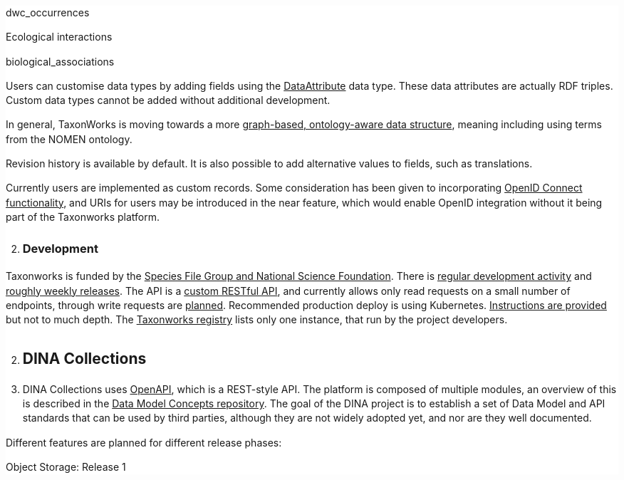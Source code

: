 dwc_occurrences

Ecological interactions

biological_associations



Users can customise data types by adding fields using the [DataAttribute](https://github.com/SpeciesFileGroup/taxonworks_doc/blob/master/faq/basics.md#can-a-user-add-their-own-fields) data type. These data attributes are actually RDF triples. Custom data types cannot be added without additional development.



In general, TaxonWorks is moving towards a more [graph-based, ontology-aware data structure](https://github.com/SpeciesFileGroup/taxonworks_doc/blob/master/faq/standards.md), meaning including using terms from the NOMEN ontology.



Revision history is available by default. It is also possible to add alternative values to fields, such as translations.



Currently users are implemented as custom records. Some consideration has been given to incorporating [OpenID Connect functionality](https://github.com/SpeciesFileGroup/taxonworks/issues/1731), and URIs for users may be introduced in the near feature, which would enable OpenID integration without it being part of the Taxonworks platform.

2.  ### Development


Taxonworks is funded by the [Species File Group and National Science Foundation](https://github.com/SpeciesFileGroup/taxonworks#funding). There is [regular development activity](https://github.com/SpeciesFileGroup/taxonworks/graphs/commit-activity) and [roughly weekly releases](https://github.com/SpeciesFileGroup/taxonworks/tags). The API is a [custom RESTful API](https://api.taxonworks.org/), and currently allows only read requests on a small number of endpoints, through write requests are [planned](https://github.com/SpeciesFileGroup/taxonworks/issues/1732). Recommended production deploy is using Kubernetes. [Instructions are provided](https://github.com/SpeciesFileGroup/install_taxonworks/blob/master/production/kubernetes/README.md) but not to much depth. The [Taxonworks registry](https://github.com/SpeciesFileGroup/taxonworks_doc/blob/master/REGISTRY.md) lists only one instance, that run by the project developers.





2.  ## DINA Collections

3.  DINA Collections uses [OpenAPI](https://spec.openapis.org/oas/v3.0.3), which is a REST-style API. The platform is composed of multiple modules, an overview of this is described in the [Data Model Concepts repository](https://github.com/DINA-Web/dina-model-concepts). The goal of the DINA project is to establish a set of Data Model and API standards that can be used by third parties, although they are not widely adopted yet, and nor are they well documented.




Different features are planned for different release phases:



Object Storage: Release 1
